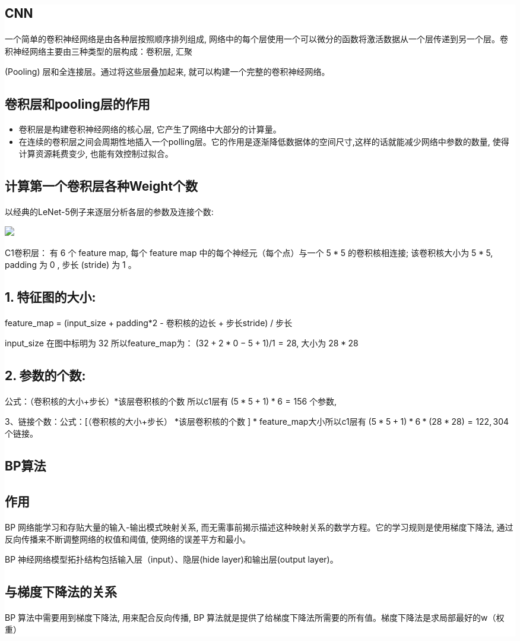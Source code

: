 ## CNN

一个简单的卷积神经网络是由各种层按照顺序排列组成, 网络中的每个层使用一个可以微分的函数将激活数据从一个层传递到另一个层。卷积神经网络主要由三种类型的层构成：卷积层, 汇聚

(Pooling) 层和全连接层。通过将这些层叠加起来, 就可以构建一个完整的卷积神经网络。

## 卷积层和pooling层的作用

- 卷积层是构建卷积神经网络的核心层, 它产生了网络中大部分的计算量。
- 在连续的卷积层之间会周期性地插入一个polling层。它的作用是逐渐降低数据体的空间尺寸,这样的话就能减少网络中参数的数量, 使得计算资源耗费变少, 也能有效控制过拟合。


## 计算第一个卷积层各种Weight个数

以经典的LeNet-5例子来逐层分析各层的参数及连接个数:

![](https://cdn.mathpix.com/cropped/2024_05_08_9afd9c2f1282b234e0d5g-17.jpg?height=385&width=1362&top_left_y=133&top_left_x=333)

C1卷积层： 有 6 个 feature map, 每个 feature map 中的每个神经元（每个点）与一个 $5 * 5$ 的卷积核相连接; 该卷积核大小为 $5 * 5$, padding 为 0 , 步长 (stride) 为 1 。

## 1. 特征图的大小:

feature_map = (input_size + padding*2 - 卷积核的边长 + 步长stride) / 步长

input_size 在图中标明为 32 所以feature_map为： $(32+2 * 0-5+1) / 1=28$, 大小为 $28 * 28$

## 2. 参数的个数:

公式：（卷积核的大小+步长）*该层卷积核的个数 所以c1层有 $(5 * 5+1) * 6=156$ 个参数,

3、链接个数：公式：[（卷积核的大小+步长） *该层卷积核的个数 ] * feature_map大小所以c1层有 $(5 * 5+1) * 6 *(28 * 28)=122,304$ 个链接。

## BP算法

## 作用

$\mathrm{BP}$ 网络能学习和存贴大量的输入-输出模式映射关系, 而无需事前揭示描述这种映射关系的数学方程。它的学习规则是使用梯度下降法, 通过反向传播来不断调整网络的权值和阈值, 使网络的误差平方和最小。

$\mathrm{BP}$ 神经网络模型拓扑结构包括输入层（input）、隐层(hide layer)和输出层(output layer)。

## 与梯度下降法的关系

$\mathrm{BP}$ 算法中需要用到梯度下降法, 用来配合反向传播, $\mathrm{BP}$ 算法就是提供了给梯度下降法所需要的所有值。梯度下降法是求局部最好的w（权重）

